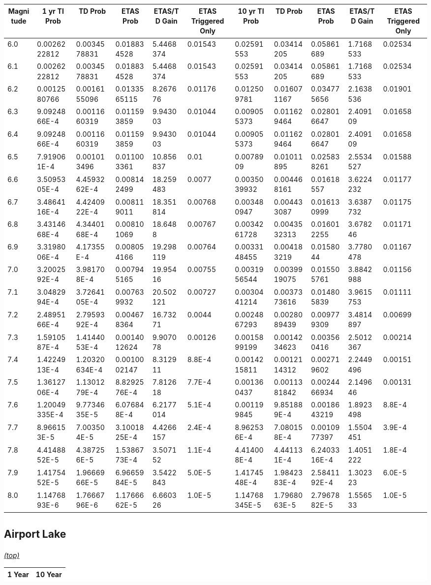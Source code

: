 | Magnitude | 1 yr TI Prob | TD Prob | ETAS Prob | ETAS/TD Gain | ETAS Triggered Only | 10 yr TI Prob | TD Prob | ETAS Prob | ETAS/TD Gain | ETAS Triggered Only |
|-----|-----|-----|-----|-----|-----|-----|-----|-----|-----|-----|
| 6.0 | 0.0026222812 | 0.0034578831 | 0.018834528 | 5.4468374 | 0.01543 | 0.02591553 | 0.03414205 | 0.05861689 | 1.7168533 | 0.02534 |
| 6.1 | 0.0026222812 | 0.0034578831 | 0.018834528 | 5.4468374 | 0.01543 | 0.02591553 | 0.03414205 | 0.05861689 | 1.7168533 | 0.02534 |
| 6.2 | 0.0012580766 | 0.0016155096 | 0.0133565115 | 8.267676 | 0.01176 | 0.012509781 | 0.016071167 | 0.034775656 | 2.1638536 | 0.01901 |
| 6.3 | 9.0924866E-4 | 0.0011660319 | 0.011593859 | 9.943003 | 0.01044 | 0.009055373 | 0.011629464 | 0.028016647 | 2.409109 | 0.01658 |
| 6.4 | 9.0924866E-4 | 0.0011660319 | 0.011593859 | 9.943003 | 0.01044 | 0.009055373 | 0.011629464 | 0.028016647 | 2.409109 | 0.01658 |
| 6.5 | 7.919061E-4 | 0.001013496 | 0.011003361 | 10.856837 | 0.01 | 0.0078909 | 0.01011895 | 0.025838261 | 2.5534527 | 0.01588 |
| 6.6 | 3.5095305E-4 | 4.4593262E-4 | 0.008142499 | 18.259483 | 0.0077 | 0.0035039932 | 0.004468161 | 0.01618557 | 3.6224232 | 0.01177 |
| 6.7 | 3.4864116E-4 | 4.4240922E-4 | 0.008119011 | 18.351814 | 0.00768 | 0.003480947 | 0.004433087 | 0.016130999 | 3.6387732 | 0.01175 |
| 6.8 | 3.4314668E-4 | 4.3440168E-4 | 0.008101069 | 18.6488 | 0.00767 | 0.0034261728 | 0.0043532313 | 0.016012255 | 3.678246 | 0.01171 |
| 6.9 | 3.3198006E-4 | 4.17355E-4 | 0.008054166 | 19.298119 | 0.00764 | 0.0033148455 | 0.004183219 | 0.0158044 | 3.7780478 | 0.01167 |
| 7.0 | 3.2002592E-4 | 3.981708E-4 | 0.007945165 | 19.95416 | 0.00755 | 0.0031956544 | 0.0039919075 | 0.015505761 | 3.8842988 | 0.01156 |
| 7.1 | 3.0482994E-4 | 3.7264105E-4 | 0.007639932 | 20.502121 | 0.00727 | 0.0030441214 | 0.0037373616 | 0.014805839 | 3.9615753 | 0.01111 |
| 7.2 | 2.4895166E-4 | 2.7959392E-4 | 0.004678364 | 16.73271 | 0.0044 | 0.0024867293 | 0.0028089439 | 0.009779309 | 3.4814897 | 0.00699 |
| 7.3 | 1.5910587E-4 | 1.4144053E-4 | 0.0014012624 | 9.907078 | 0.00126 | 0.0015899199 | 0.0014234623 | 0.003560416 | 2.5012367 | 0.00214 |
| 7.4 | 1.4224913E-4 | 1.20320634E-4 | 0.0010002147 | 8.312911 | 8.8E-4 | 0.0014215811 | 0.0012114312 | 0.002719602 | 2.2449496 | 0.00151 |
| 7.5 | 1.3612706E-4 | 1.1301279E-4 | 8.8292576E-4 | 7.812618 | 7.7E-4 | 0.001360437 | 0.0011381842 | 0.0024466934 | 2.149646 | 0.00131 |
| 7.6 | 1.20049335E-4 | 9.7734635E-5 | 6.076848E-4 | 6.2177014 | 5.1E-4 | 0.001199845 | 9.851889E-4 | 0.0018643219 | 1.8923498 | 8.8E-4 |
| 7.7 | 8.966153E-5 | 7.003504E-5 | 3.1001825E-4 | 4.4266157 | 2.4E-4 | 8.962536E-4 | 7.080158E-4 | 0.0010977397 | 1.5504451 | 3.9E-4 |
| 7.8 | 4.4148852E-5 | 4.387256E-5 | 1.5386773E-4 | 3.507152 | 1.1E-4 | 4.414008E-4 | 4.441131E-4 | 6.2403316E-4 | 1.4051222 | 1.8E-4 |
| 7.9 | 1.4175452E-5 | 1.9666966E-5 | 6.9665984E-5 | 3.5422843 | 5.0E-5 | 1.4174548E-4 | 1.9842383E-4 | 2.5841192E-4 | 1.302323 | 6.0E-5 |
| 8.0 | 1.1476893E-6 | 1.7666796E-6 | 1.1766662E-5 | 6.660326 | 1.0E-5 | 1.14768345E-5 | 1.7968063E-5 | 2.7967882E-5 | 1.556533 | 1.0E-5 |

## Airport Lake
*[(top)](#table-of-contents)*

| 1 Year | 10 Year |
|-----|-----|